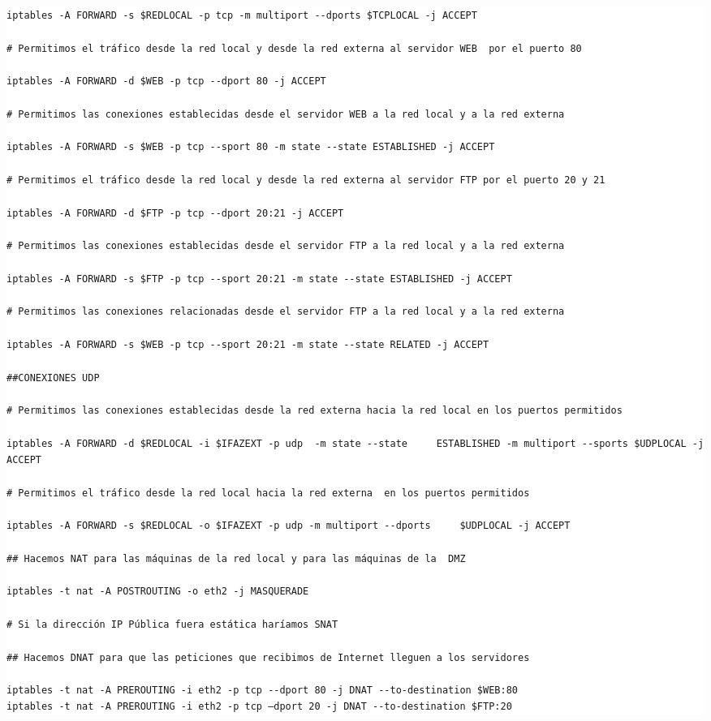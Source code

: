     iptables -A FORWARD -s $REDLOCAL -p tcp -m multiport --dports $TCPLOCAL -j ACCEPT

    # Permitimos el tráfico desde la red local y desde la red externa al servidor WEB  por el puerto 80

    iptables -A FORWARD -d $WEB -p tcp --dport 80 -j ACCEPT

    # Permitimos las conexiones establecidas desde el servidor WEB a la red local y a la red externa

    iptables -A FORWARD -s $WEB -p tcp --sport 80 -m state --state ESTABLISHED -j ACCEPT

    # Permitimos el tráfico desde la red local y desde la red externa al servidor FTP por el puerto 20 y 21

    iptables -A FORWARD -d $FTP -p tcp --dport 20:21 -j ACCEPT

    # Permitimos las conexiones establecidas desde el servidor FTP a la red local y a la red externa

    iptables -A FORWARD -s $FTP -p tcp --sport 20:21 -m state --state ESTABLISHED -j ACCEPT

    # Permitimos las conexiones relacionadas desde el servidor FTP a la red local y a la red externa

    iptables -A FORWARD -s $WEB -p tcp --sport 20:21 -m state --state RELATED -j ACCEPT

    ##CONEXIONES UDP

    # Permitimos las conexiones establecidas desde la red externa hacia la red local en los puertos permitidos

    iptables -A FORWARD -d $REDLOCAL -i $IFAZEXT -p udp  -m state --state     ESTABLISHED -m multiport --sports $UDPLOCAL -j ACCEPT

    # Permitimos el tráfico desde la red local hacia la red externa  en los puertos permitidos

    iptables -A FORWARD -s $REDLOCAL -o $IFAZEXT -p udp -m multiport --dports     $UDPLOCAL -j ACCEPT

    ## Hacemos NAT para las máquinas de la red local y para las máquinas de la  DMZ

    iptables -t nat -A POSTROUTING -o eth2 -j MASQUERADE

    # Si la dirección IP Pública fuera estática haríamos SNAT

    ## Hacemos DNAT para que las peticiones que recibimos de Internet lleguen a los servidores

    iptables -t nat -A PREROUTING -i eth2 -p tcp --dport 80 -j DNAT --to-destination $WEB:80
    iptables -t nat -A PREROUTING -i eth2 -p tcp –dport 20 -j DNAT --to-destination $FTP:20